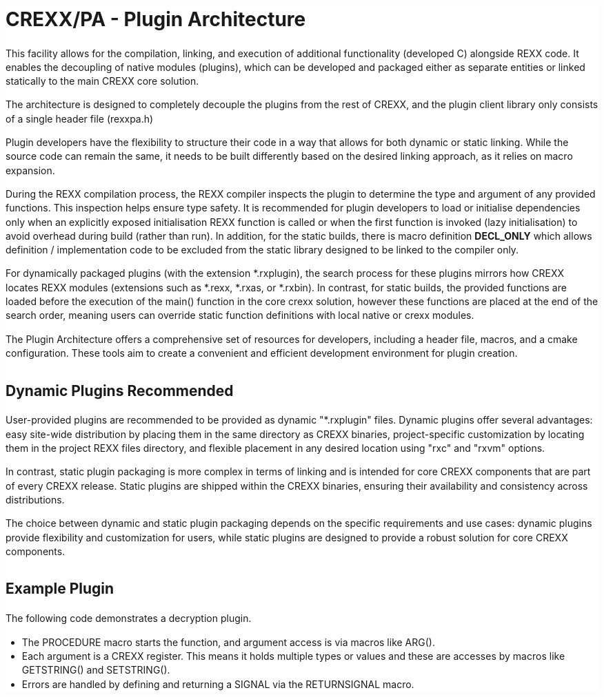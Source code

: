 # CREXX/PA \- Plugin Architecture

This facility allows for the compilation, linking, and execution of additional functionality (developed C) alongside REXX code. It enables the decoupling of native modules (plugins), which can be developed and packaged either as separate entities or linked statically to the main CREXX core solution. 

The architecture is designed to completely decouple the plugins from the rest of CREXX, and the plugin client library only consists of a single header file (rexxpa.h)

Plugin developers have the flexibility to structure their code in a way that allows for both dynamic or static linking. While the source code can remain the same, it needs to be built differently based on the desired linking approach, as it relies on macro expansion.

During the REXX compilation process, the REXX compiler inspects the plugin to determine the type and argument of any provided functions. This inspection helps ensure type safety. It is recommended for plugin developers to load or initialise dependencies only when an explicitly exposed initialisation REXX function is called or when the first function is invoked (lazy initialisation) to avoid overhead during build (rather than run). In addition, for the static builds, there is macro definition **DECL\_ONLY** which allows definition / implementation code to be excluded from the static library designed to be linked to the compiler only.

For dynamically packaged plugins (with the extension \*.rxplugin), the search process for these plugins mirrors how CREXX locates REXX modules (extensions such as \*.rexx, \*.rxas, or \*.rxbin). In contrast, for static builds, the provided functions are loaded before the execution of the main() function in the core crexx solution, however these functions are placed at the end of the search order, meaning users can override static function definitions with local native or crexx modules.

The Plugin Architecture offers a comprehensive set of resources for developers, including a header file, macros, and a cmake configuration. These tools aim to create a convenient and efficient development environment for plugin creation.

## Dynamic Plugins Recommended

User-provided plugins are recommended to be provided as dynamic "\*.rxplugin" files. Dynamic plugins offer several advantages: easy site-wide distribution by placing them in the same directory as CREXX binaries, project-specific customization by locating them in the project REXX files directory, and flexible placement in any desired location using "rxc" and "rxvm" options.

In contrast, static plugin packaging is more complex in terms of linking and is intended for core CREXX components that are part of every CREXX release. Static plugins are shipped within the CREXX binaries, ensuring their availability and consistency across distributions.

The choice between dynamic and static plugin packaging depends on the specific requirements and use cases: dynamic plugins provide flexibility and customization for users, while static plugins are designed to provide a robust solution for core CREXX components.

## Example Plugin

The following code demonstrates a decryption plugin.

* The PROCEDURE macro starts the function, and argument access is via macros like ARG().   
* Each argument is a CREXX register. This means it holds multiple types or values and these are accesses by macros like GETSTRING() and SETSTRING().  
* Errors are handled by defining and returning a SIGNAL via the RETURNSIGNAL macro.
